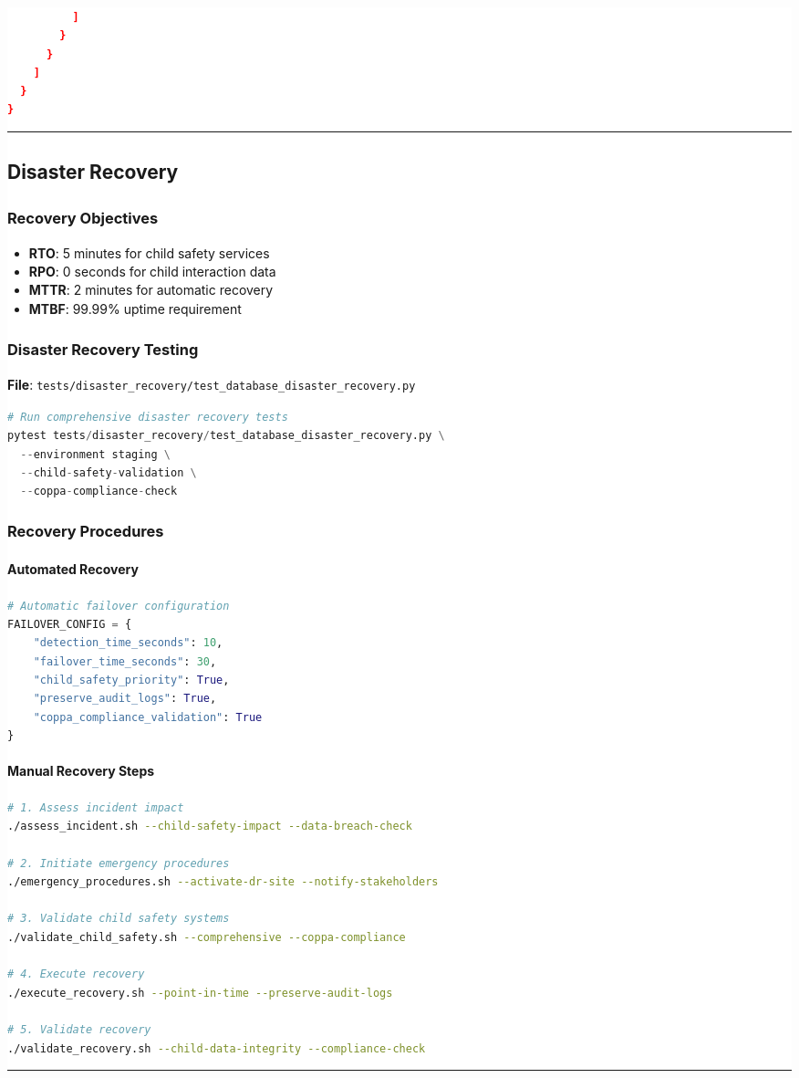 ```json
          ]
        }
      }
    ]
  }
}
```

---

## Disaster Recovery

### Recovery Objectives
- **RTO**: 5 minutes for child safety services
- **RPO**: 0 seconds for child interaction data
- **MTTR**: 2 minutes for automatic recovery
- **MTBF**: 99.99% uptime requirement

### Disaster Recovery Testing
**File**: `tests/disaster_recovery/test_database_disaster_recovery.py`

```python
# Run comprehensive disaster recovery tests
pytest tests/disaster_recovery/test_database_disaster_recovery.py \
  --environment staging \
  --child-safety-validation \
  --coppa-compliance-check
```

### Recovery Procedures

#### Automated Recovery
```python
# Automatic failover configuration
FAILOVER_CONFIG = {
    "detection_time_seconds": 10,
    "failover_time_seconds": 30,
    "child_safety_priority": True,
    "preserve_audit_logs": True,
    "coppa_compliance_validation": True
}
```

#### Manual Recovery Steps
```bash
# 1. Assess incident impact
./assess_incident.sh --child-safety-impact --data-breach-check

# 2. Initiate emergency procedures
./emergency_procedures.sh --activate-dr-site --notify-stakeholders

# 3. Validate child safety systems
./validate_child_safety.sh --comprehensive --coppa-compliance

# 4. Execute recovery
./execute_recovery.sh --point-in-time --preserve-audit-logs

# 5. Validate recovery
./validate_recovery.sh --child-data-integrity --compliance-check
```

---
